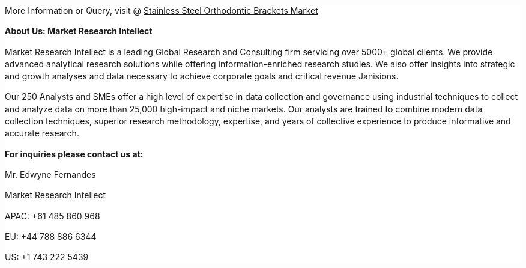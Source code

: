 More Information or Query, visit&nbsp;@</strong>&nbsp;</span><span class="font-[700]"><a href="https://www.marketresearchintellect.com/product/stainless-steel-orthodontic-brackets-market/?utm_source=Linkedin&utm_medium=026" target="_blank" data-tracking-control-name="article-ssr-frontend-pulse_little-text-block" data-tracking-will-navigate="" data-test-link="">Stainless Steel Orthodontic Brackets Market</a></span></p><p><strong><span class="font-[700]">About Us: Market Research Intellect</span></strong></p><p><span class="">Market Research Intellect is a leading Global Research and Consulting firm servicing over 5000+ global clients. We provide advanced analytical research solutions while offering information-enriched research studies.&nbsp;</span>We also offer insights into strategic and growth analyses and data necessary to achieve corporate goals and critical revenue Janisions.</p><p><span class="">Our 250 Analysts and SMEs offer a high level of expertise in data collection and governance using industrial techniques to collect and analyze data on more than 25,000 high-impact and niche markets. Our analysts are trained to combine modern data collection techniques, superior research methodology, expertise, and years of collective experience to produce informative and accurate research.</span></p><p><strong>For inquiries please contact us at:</strong></p><p>Mr. Edwyne Fernandes</p><p>Market Research Intellect</p><p>APAC: +61 485 860 968</p><p>EU: +44 788 886 6344</p><p>US: +1 743 222 5439</p>
